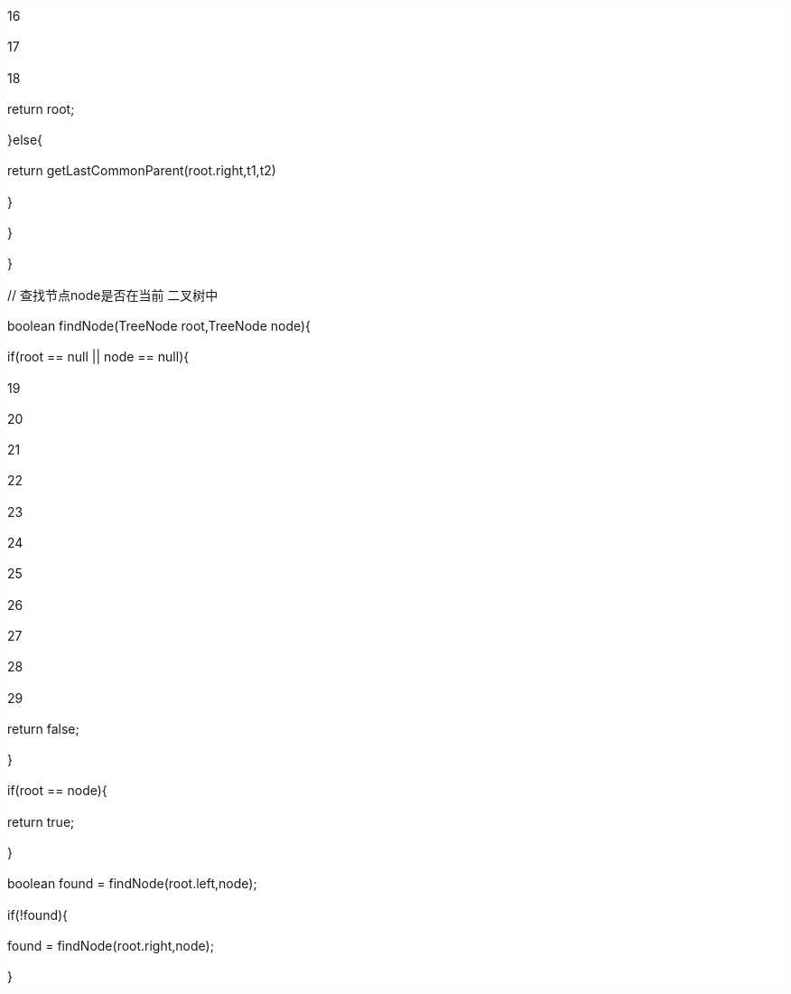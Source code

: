 16

17

18

return root;

}else{

return getLastCommonParent(root.right,t1,t2)

}

}

}

// 查找节点node是否在当前 二叉树中

boolean findNode(TreeNode root,TreeNode node){

if(root == null || node == null){





19

20

21

22

23

24

25

26

27

28

29

return false;

}

if(root == node){

return true;

}

boolean found = findNode(root.left,node);

if(!found){

found = findNode(root.right,node);

}
